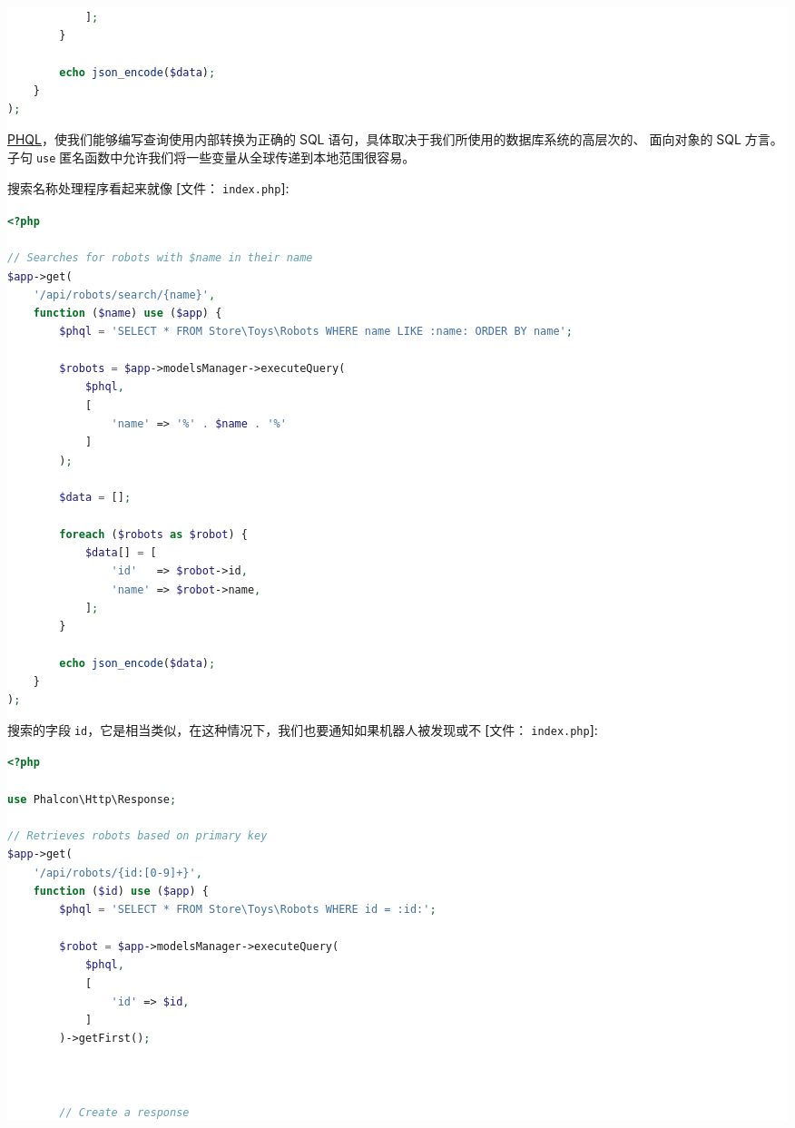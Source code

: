 ```php
            ];
        }

        echo json_encode($data);
    }
);
```

[PHQL](/[[language]]/[[version]]/db-phql)，使我们能够编写查询使用内部转换为正确的 SQL 语句，具体取决于我们所使用的数据库系统的高层次的、 面向对象的 SQL 方言。 子句 `use` 匿名函数中允许我们将一些变量从全球传递到本地范围很容易。

搜索名称处理程序看起来就像 [文件： `index.php`]:

```php
<?php

// Searches for robots with $name in their name
$app->get(
    '/api/robots/search/{name}',
    function ($name) use ($app) {
        $phql = 'SELECT * FROM Store\Toys\Robots WHERE name LIKE :name: ORDER BY name';

        $robots = $app->modelsManager->executeQuery(
            $phql,
            [
                'name' => '%' . $name . '%'
            ]
        );

        $data = [];

        foreach ($robots as $robot) {
            $data[] = [
                'id'   => $robot->id,
                'name' => $robot->name,
            ];
        }

        echo json_encode($data);
    }
);
```

搜索的字段 `id`，它是相当类似，在这种情况下，我们也要通知如果机器人被发现或不 [文件： `index.php`]:

```php
<?php

use Phalcon\Http\Response;

// Retrieves robots based on primary key
$app->get(
    '/api/robots/{id:[0-9]+}',
    function ($id) use ($app) {
        $phql = 'SELECT * FROM Store\Toys\Robots WHERE id = :id:';

        $robot = $app->modelsManager->executeQuery(
            $phql,
            [
                'id' => $id,
            ]
        )->getFirst();



        // Create a response
```